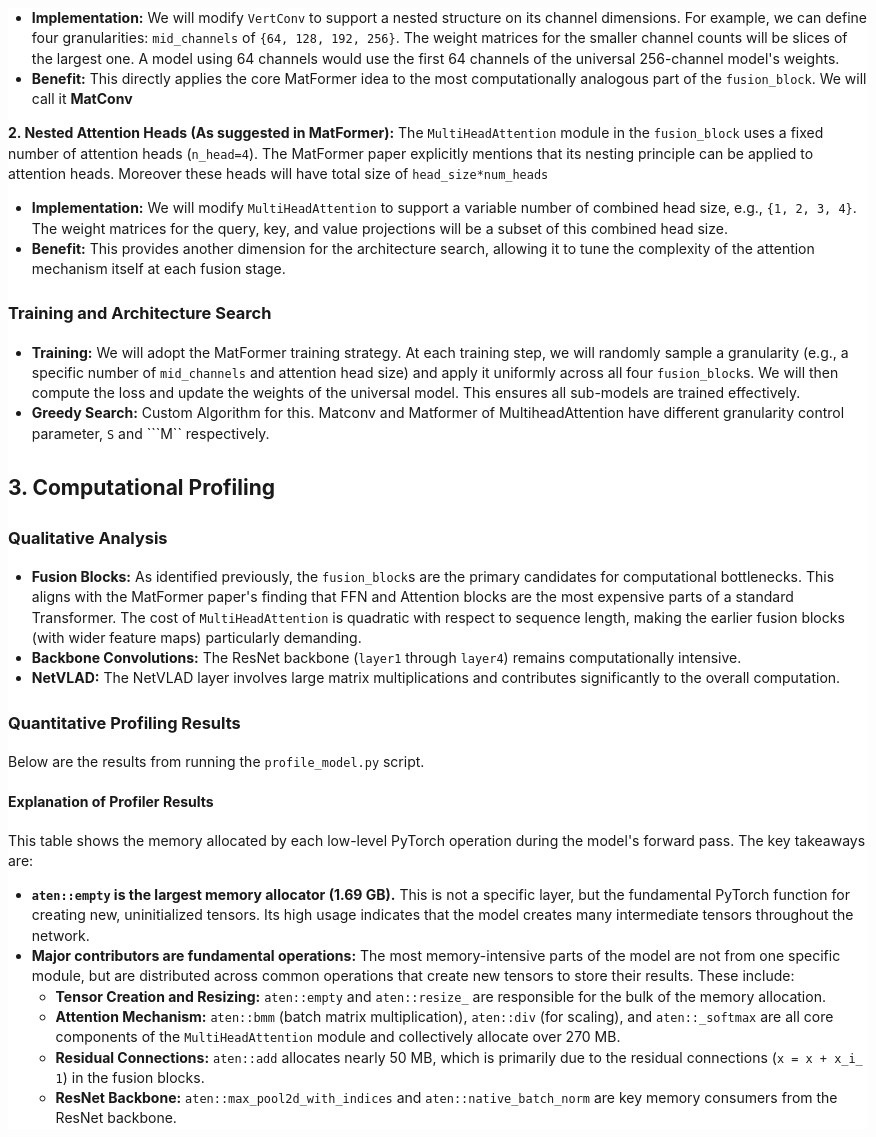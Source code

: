 *   **Implementation:** We will modify `VertConv` to support a nested structure on its channel dimensions. For example, we can define four granularities: `mid_channels` of `{64, 128, 192, 256}`. The weight matrices for the smaller channel counts will be slices of the largest one. A model using 64 channels would use the first 64 channels of the universal 256-channel model's weights.
*   **Benefit:** This directly applies the core MatFormer idea to the most computationally analogous part of the `fusion_block`. We will call it **MatConv**

**2. Nested Attention Heads (As suggested in MatFormer):**
The `MultiHeadAttention` module in the `fusion_block` uses a fixed number of attention heads (`n_head=4`). The MatFormer paper explicitly mentions that its nesting principle can be applied to attention heads. Moreover these heads will have total size of ```head_size*num_heads```

*   **Implementation:** We will modify `MultiHeadAttention` to support a variable number of combined head size, e.g., `{1, 2, 3, 4}`. The weight matrices for the query, key, and value projections will be a subset of this combined head size. 
*   **Benefit:** This provides another dimension for the architecture search, allowing it to tune the complexity of the attention mechanism itself at each fusion stage.

### Training and Architecture Search

*   **Training:** We will adopt the MatFormer training strategy. At each training step, we will randomly sample a granularity (e.g., a specific number of `mid_channels` and attention head size) and apply it uniformly across all four `fusion_block`s. We will then compute the loss and update the weights of the universal model. This ensures all sub-models are trained effectively.
*   **Greedy Search:**  Custom Algorithm for this. Matconv and Matformer of MultiheadAttention have different granularity control parameter, ```S``` and ```M`` respectively. 

## 3. Computational Profiling

### Qualitative Analysis

*   **Fusion Blocks:** As identified previously, the `fusion_block`s are the primary candidates for computational bottlenecks. This aligns with the MatFormer paper's finding that FFN and Attention blocks are the most expensive parts of a standard Transformer. The cost of `MultiHeadAttention` is quadratic with respect to sequence length, making the earlier fusion blocks (with wider feature maps) particularly demanding.
*   **Backbone Convolutions:** The ResNet backbone (`layer1` through `layer4`) remains computationally intensive.
*   **NetVLAD:** The NetVLAD layer involves large matrix multiplications and contributes significantly to the overall computation.

### Quantitative Profiling Results

Below are the results from running the `profile_model.py` script. 

#### Explanation of Profiler Results

This table shows the memory allocated by each low-level PyTorch operation during the model's forward pass. The key takeaways are:

*   **`aten::empty` is the largest memory allocator (1.69 GB).** This is not a specific layer, but the fundamental PyTorch function for creating new, uninitialized tensors. Its high usage indicates that the model creates many intermediate tensors throughout the network.
*   **Major contributors are fundamental operations:** The most memory-intensive parts of the model are not from one specific module, but are distributed across common operations that create new tensors to store their results. These include:
    *   **Tensor Creation and Resizing:** `aten::empty` and `aten::resize_` are responsible for the bulk of the memory allocation.
    *   **Attention Mechanism:** `aten::bmm` (batch matrix multiplication), `aten::div` (for scaling), and `aten::_softmax` are all core components of the `MultiHeadAttention` module and collectively allocate over 270 MB.
    *   **Residual Connections:** `aten::add` allocates nearly 50 MB, which is primarily due to the residual connections (`x = x + x_i_1`) in the fusion blocks.
    *   **ResNet Backbone:** `aten::max_pool2d_with_indices` and `aten::native_batch_norm` are key memory consumers from the ResNet backbone.
